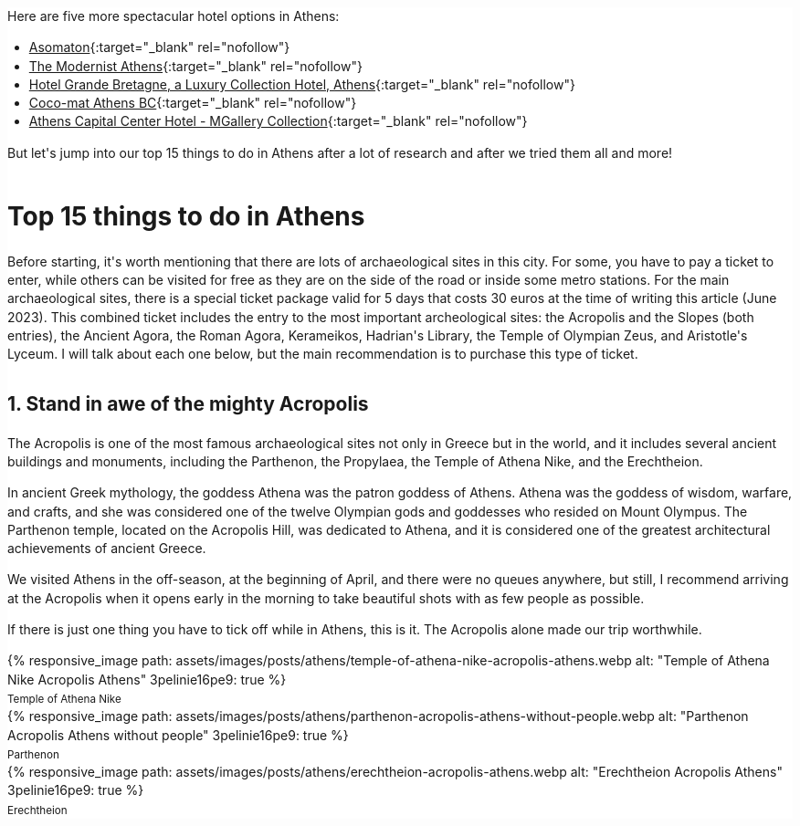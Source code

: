 Here are five more spectacular hotel options in Athens:
- [Asomaton](https://www.booking.com/hotel/gr/asomaton.en-gb.html?aid=7913345&amp;no_rooms=1&amp;group_adults=2){:target="_blank" rel="nofollow"}
- [The Modernist Athens](https://www.booking.com/hotel/gr/the-modernist-athens.en-gb.html?aid=7913345&amp;no_rooms=1&amp;group_adults=2){:target="_blank" rel="nofollow"}
- [Hotel Grande Bretagne, a Luxury Collection Hotel, Athens](https://www.booking.com/hotel/gr/grandbretagneathens.en-gb.html?aid=7913345&amp;no_rooms=1&amp;group_adults=2){:target="_blank" rel="nofollow"}
- [Coco-mat Athens BC](https://www.booking.com/hotel/gr/coco-mat-athens-bc.en-gb.html?aid=7913345&amp;no_rooms=1&amp;group_adults=2){:target="_blank" rel="nofollow"}
- [Athens Capital Center Hotel - MGallery Collection](https://www.booking.com/hotel/gr/mgallery-athens-capital.en-gb.html?aid=7913345&amp;no_rooms=1&amp;group_adults=2){:target="_blank" rel="nofollow"}


But let's jump into our top 15 things to do in Athens after a lot of research and after we tried them all and more!

# Top 15 things to do in Athens

Before starting, it's worth mentioning that there are lots of archaeological sites in this city. For some, you have to pay a ticket to enter, while others can be visited for free as they are on the side of the road or inside some metro stations. For the main archaeological sites, there is a special ticket package valid for 5 days that costs 30 euros at the time of writing this article (June 2023). This combined ticket includes the entry to the most important archeological sites: the Acropolis and the Slopes (both entries), the Ancient Agora, the Roman Agora, Kerameikos, Hadrian's Library, the Temple of Olympian Zeus, and Aristotle's Lyceum. I will talk about each one below, but the main recommendation is to purchase this type of ticket.

## 1. Stand in awe of the mighty Acropolis
The Acropolis is one of the most famous archaeological sites not only in Greece but in the world, and it includes several ancient buildings and monuments, including the Parthenon, the Propylaea, the Temple of Athena Nike, and the Erechtheion.

In ancient Greek mythology, the goddess Athena was the patron goddess of Athens. Athena was the goddess of wisdom, warfare, and crafts, and she was considered one of the twelve Olympian gods and goddesses who resided on Mount Olympus. The Parthenon temple, located on the Acropolis Hill, was dedicated to Athena, and it is considered one of the greatest architectural achievements of ancient Greece.

We visited Athens in the off-season, at the beginning of April, and there were no queues anywhere, but still, I recommend arriving at the Acropolis when it opens early in the morning to take beautiful shots with as few people as possible.

If there is just one thing you have to tick off while in Athens, this is it. The Acropolis alone made our trip worthwhile.

<div class="row mb-4">
   <div class="col-xs-12 col-sm-12 col-md-4 col-lg-4 mt-3">
        {% responsive_image path: assets/images/posts/athens/temple-of-athena-nike-acropolis-athens.webp alt: "Temple of Athena Nike Acropolis Athens" 3pelinie16pe9: true %}
        <div class="text-muted text-center"><small>Temple of Athena Nike</small></div>
    </div>
     <div class="col-xs-12 col-sm-12 col-md-4 col-lg-4 mt-3">
        {% responsive_image path: assets/images/posts/athens/parthenon-acropolis-athens-without-people.webp alt: "Parthenon Acropolis Athens without people" 3pelinie16pe9: true %}
        <div class="text-muted text-center"><small>Parthenon</small></div>
    </div>
    <div class="col-xs-12 col-sm-12 col-md-4 col-lg-4 mt-3">
    {% responsive_image path: assets/images/posts/athens/erechtheion-acropolis-athens.webp alt: "Erechtheion Acropolis Athens" 3pelinie16pe9: true %}
     <div class="text-muted text-center"><small>Erechtheion</small></div>
    </div>
</div>
